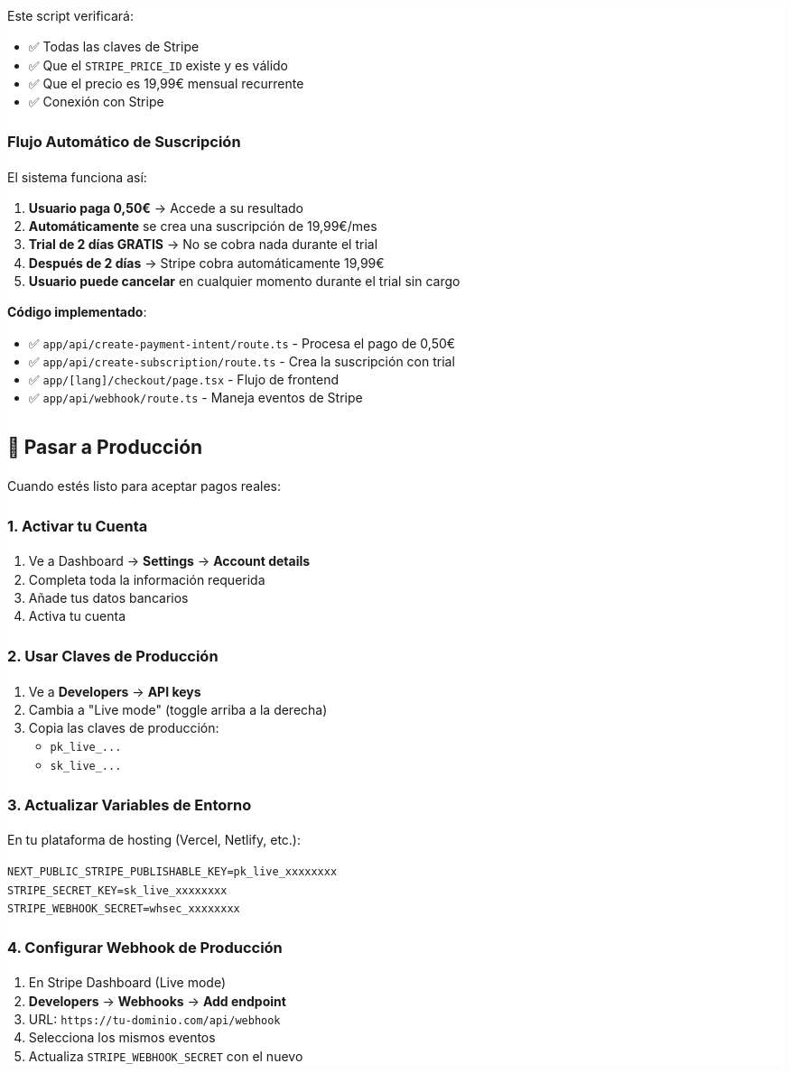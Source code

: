 Este script verificará:
- ✅ Todas las claves de Stripe
- ✅ Que el `STRIPE_PRICE_ID` existe y es válido
- ✅ Que el precio es 19,99€ mensual recurrente
- ✅ Conexión con Stripe

### Flujo Automático de Suscripción

El sistema funciona así:

1. **Usuario paga 0,50€** → Accede a su resultado
2. **Automáticamente** se crea una suscripción de 19,99€/mes
3. **Trial de 2 días GRATIS** → No se cobra nada durante el trial
4. **Después de 2 días** → Stripe cobra automáticamente 19,99€
5. **Usuario puede cancelar** en cualquier momento durante el trial sin cargo

**Código implementado**:
- ✅ `app/api/create-payment-intent/route.ts` - Procesa el pago de 0,50€
- ✅ `app/api/create-subscription/route.ts` - Crea la suscripción con trial
- ✅ `app/[lang]/checkout/page.tsx` - Flujo de frontend
- ✅ `app/api/webhook/route.ts` - Maneja eventos de Stripe

## 🚀 Pasar a Producción

Cuando estés listo para aceptar pagos reales:

### 1. Activar tu Cuenta

1. Ve a Dashboard → **Settings** → **Account details**
2. Completa toda la información requerida
3. Añade tus datos bancarios
4. Activa tu cuenta

### 2. Usar Claves de Producción

1. Ve a **Developers** → **API keys**
2. Cambia a "Live mode" (toggle arriba a la derecha)
3. Copia las claves de producción:
   - `pk_live_...`
   - `sk_live_...`

### 3. Actualizar Variables de Entorno

En tu plataforma de hosting (Vercel, Netlify, etc.):

```env
NEXT_PUBLIC_STRIPE_PUBLISHABLE_KEY=pk_live_xxxxxxxx
STRIPE_SECRET_KEY=sk_live_xxxxxxxx
STRIPE_WEBHOOK_SECRET=whsec_xxxxxxxx
```

### 4. Configurar Webhook de Producción

1. En Stripe Dashboard (Live mode)
2. **Developers** → **Webhooks** → **Add endpoint**
3. URL: `https://tu-dominio.com/api/webhook`
4. Selecciona los mismos eventos
5. Actualiza `STRIPE_WEBHOOK_SECRET` con el nuevo
